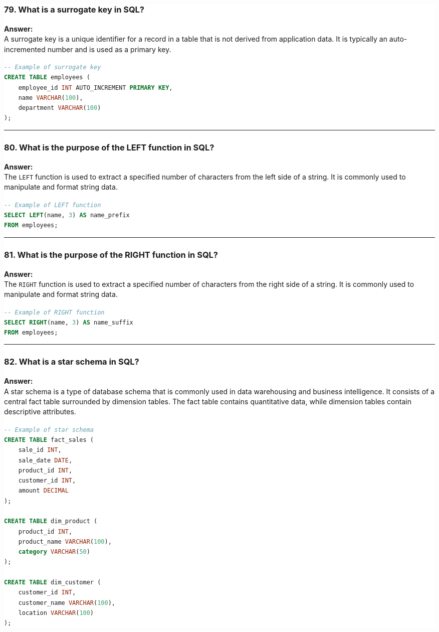 ### 79. What is a surrogate key in SQL?
**Answer:**  
A surrogate key is a unique identifier for a record in a table that is not derived from application data. It is typically an auto-incremented number and is used as a primary key.
```sql
-- Example of surrogate key
CREATE TABLE employees (
    employee_id INT AUTO_INCREMENT PRIMARY KEY,
    name VARCHAR(100),
    department VARCHAR(100)
);
```
---

### 80. What is the purpose of the LEFT function in SQL?
**Answer:**  
The `LEFT` function is used to extract a specified number of characters from the left side of a string. It is commonly used to manipulate and format string data.
```sql
-- Example of LEFT function
SELECT LEFT(name, 3) AS name_prefix
FROM employees;
```

---

### 81. What is the purpose of the RIGHT function in SQL?
**Answer:**  
The `RIGHT` function is used to extract a specified number of characters from the right side of a string. It is commonly used to manipulate and format string data.
```sql
-- Example of RIGHT function
SELECT RIGHT(name, 3) AS name_suffix
FROM employees;
```
---

### 82. What is a star schema in SQL?
**Answer:**  
A star schema is a type of database schema that is commonly used in data warehousing and business intelligence. It consists of a central fact table surrounded by dimension tables. The fact table contains quantitative data, while dimension tables contain descriptive attributes.
```sql
-- Example of star schema
CREATE TABLE fact_sales (
    sale_id INT,
    sale_date DATE,
    product_id INT,
    customer_id INT,
    amount DECIMAL
);

CREATE TABLE dim_product (
    product_id INT,
    product_name VARCHAR(100),
    category VARCHAR(50)
);

CREATE TABLE dim_customer (
    customer_id INT,
    customer_name VARCHAR(100),
    location VARCHAR(100)
);
```
